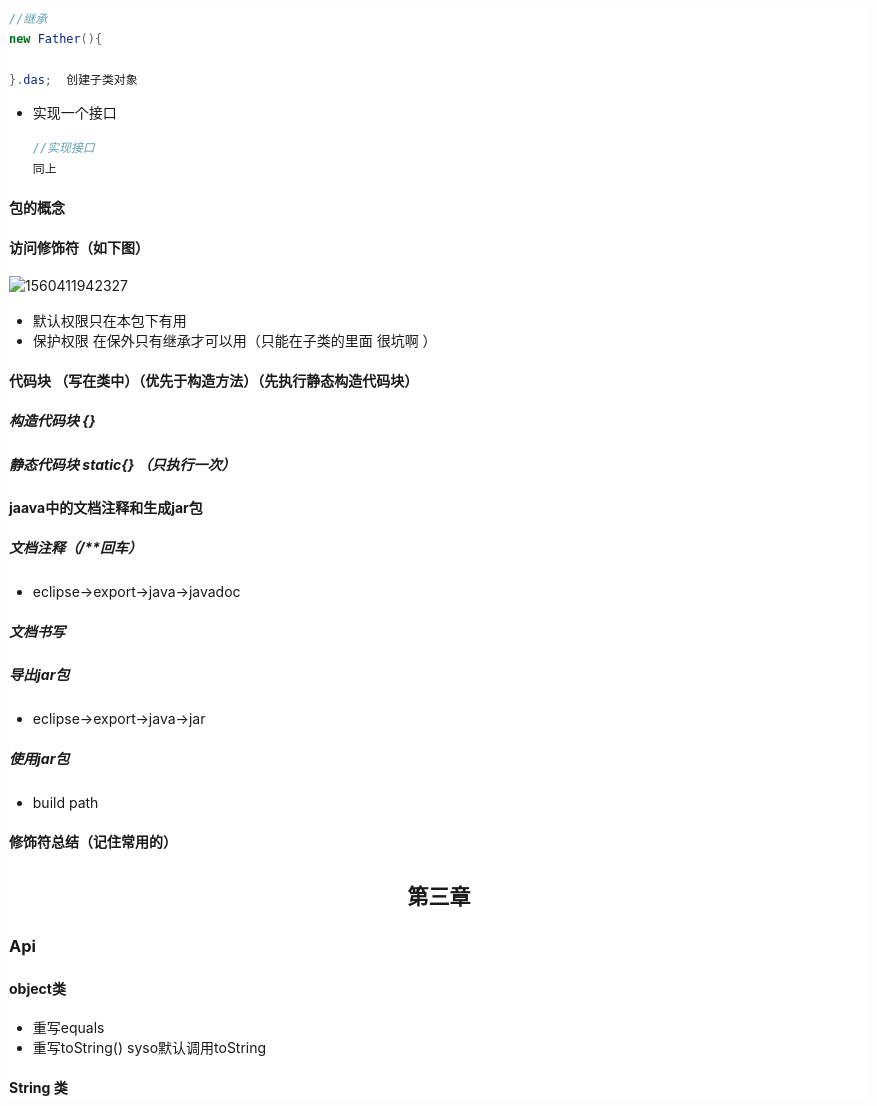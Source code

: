   ~~~~~~java
  //继承
  new Father(){
      
  }.das;  创建子类对象
  ~~~~~~

+ 实现一个接口

  ~~~~~~java
  //实现接口
  同上
  ~~~~~~

#### 包的概念

#### 访问修饰符（如下图）

![1560411942327](C:\Users\Administrator\AppData\Roaming\Typora\typora-user-images\1560411942327.png)

+ 默认权限只在本包下有用
+ 保护权限 在保外只有继承才可以用（只能在子类的里面  很坑啊 ）

#### 代码块 （写在类中）（优先于构造方法）（先执行静态构造代码块）

##### 构造代码块 {}

##### 静态代码块 static{} （只执行一次）

#### jaava中的文档注释和生成jar包

##### 文档注释（/**回车）

+ eclipse->export->java->javadoc

##### 文档书写

##### 导出jar包

+ eclipse->export->java->jar

##### 使用jar包

+ build path

#### 修饰符总结（记住常用的）

<center><h2>第三章</h2></center>

### Api

#### object类

+ 重写equals
+ 重写toString()  syso默认调用toString

#### String 类
